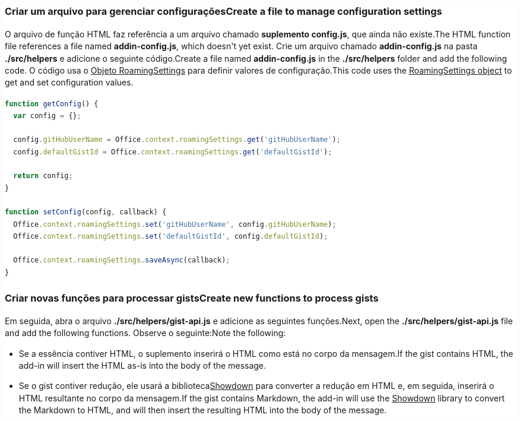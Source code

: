 ### <a name="create-a-file-to-manage-configuration-settings"></a><span data-ttu-id="3a4f7-243">Criar um arquivo para gerenciar configurações</span><span class="sxs-lookup"><span data-stu-id="3a4f7-243">Create a file to manage configuration settings</span></span>

<span data-ttu-id="3a4f7-244">O arquivo de função HTML faz referência a um arquivo chamado **suplemento config.js**, que ainda não existe.</span><span class="sxs-lookup"><span data-stu-id="3a4f7-244">The HTML function file references a file named **addin-config.js**, which doesn't yet exist.</span></span> <span data-ttu-id="3a4f7-245">Crie um arquivo chamado **addin-config.js** na pasta **./src/helpers** e adicione o seguinte código.</span><span class="sxs-lookup"><span data-stu-id="3a4f7-245">Create a file named **addin-config.js** in the **./src/helpers** folder and add the following code.</span></span> <span data-ttu-id="3a4f7-246">O código usa o [Objeto RoamingSettings](/javascript/api/outlook/office.RoamingSettings) para definir valores de configuração.</span><span class="sxs-lookup"><span data-stu-id="3a4f7-246">This code uses the [RoamingSettings object](/javascript/api/outlook/office.RoamingSettings) to get and set configuration values.</span></span>

```js
function getConfig() {
  var config = {};

  config.gitHubUserName = Office.context.roamingSettings.get('gitHubUserName');
  config.defaultGistId = Office.context.roamingSettings.get('defaultGistId');

  return config;
}

function setConfig(config, callback) {
  Office.context.roamingSettings.set('gitHubUserName', config.gitHubUserName);
  Office.context.roamingSettings.set('defaultGistId', config.defaultGistId);

  Office.context.roamingSettings.saveAsync(callback);
}
```

### <a name="create-new-functions-to-process-gists"></a><span data-ttu-id="3a4f7-247">Criar novas funções para processar gists</span><span class="sxs-lookup"><span data-stu-id="3a4f7-247">Create new functions to process gists</span></span>

<span data-ttu-id="3a4f7-248">Em seguida, abra o arquivo **./src/helpers/gist-api.js** e adicione as seguintes funções.</span><span class="sxs-lookup"><span data-stu-id="3a4f7-248">Next, open the **./src/helpers/gist-api.js** file and add the following functions.</span></span> <span data-ttu-id="3a4f7-249">Observe o seguinte:</span><span class="sxs-lookup"><span data-stu-id="3a4f7-249">Note the following:</span></span>

- <span data-ttu-id="3a4f7-250">Se a essência contiver HTML, o suplemento inserirá o HTML como está no corpo da mensagem.</span><span class="sxs-lookup"><span data-stu-id="3a4f7-250">If the gist contains HTML, the add-in will insert the HTML as-is into the body of the message.</span></span>

- <span data-ttu-id="3a4f7-251">Se o gist contiver redução, ele usará a biblioteca[Showdown](https://github.com/showdownjs/showdown) para converter a redução em HTML e, em seguida, inserirá o HTML resultante no corpo da mensagem.</span><span class="sxs-lookup"><span data-stu-id="3a4f7-251">If the gist contains Markdown, the add-in will use the [Showdown](https://github.com/showdownjs/showdown) library to convert the Markdown to HTML, and will then insert the resulting HTML into the body of the message.</span></span>
